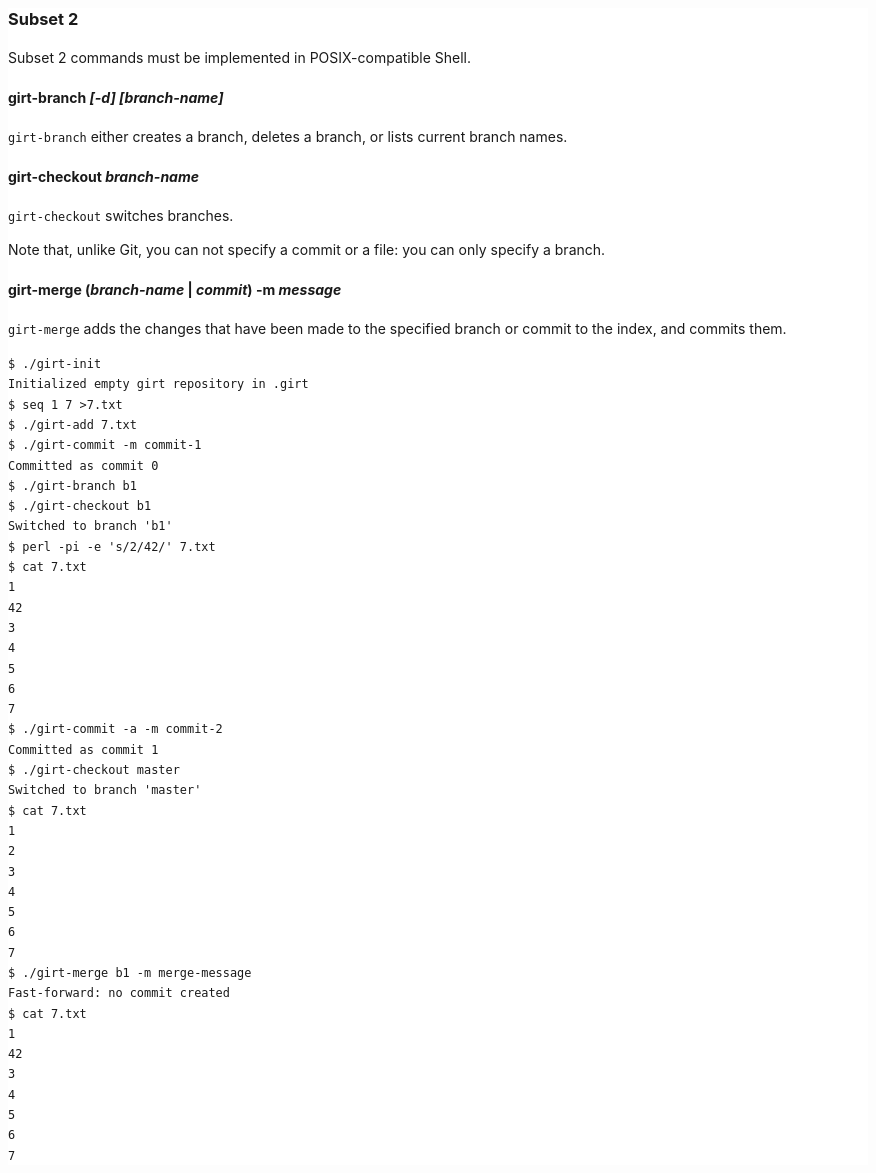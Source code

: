 
### Subset 2
Subset 2 commands must be implemented in POSIX-compatible Shell.

#### girt-branch _[-d] [branch-name]_
`girt-branch` either creates a branch, deletes a branch, or lists current branch names.

#### girt-checkout _branch-name_
`girt-checkout` switches branches.

Note that, unlike Git, you can not specify a commit or a file: you can only specify a branch. 

#### girt-merge (_branch-name_ | _commit_) -m _message_
`girt-merge` adds the changes that have been made to the specified branch or commit to the index, and commits them.

```
$ ./girt-init
Initialized empty girt repository in .girt
$ seq 1 7 >7.txt
$ ./girt-add 7.txt
$ ./girt-commit -m commit-1
Committed as commit 0
$ ./girt-branch b1
$ ./girt-checkout b1
Switched to branch 'b1'
$ perl -pi -e 's/2/42/' 7.txt
$ cat 7.txt
1
42
3
4
5
6
7
$ ./girt-commit -a -m commit-2
Committed as commit 1
$ ./girt-checkout master
Switched to branch 'master'
$ cat 7.txt
1
2
3
4
5
6
7
$ ./girt-merge b1 -m merge-message
Fast-forward: no commit created
$ cat 7.txt
1
42
3
4
5
6
7
```
